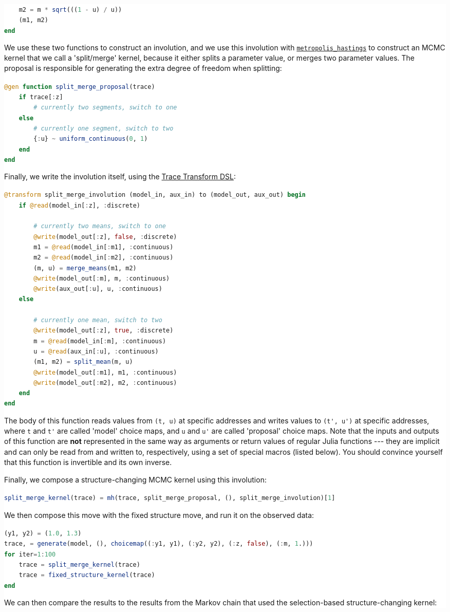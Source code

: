 ```julia
    m2 = m * sqrt(((1 - u) / u))
    (m1, m2)
end
```
We use these two functions to construct an involution, and we use this involution with [`metropolis_hastings`](@ref) to construct an MCMC kernel that we call a 'split/merge' kernel, because it either splits a parameter value, or merges two parameter values.
The proposal is responsible for generating the extra degree of freedom when splitting:
```julia
@gen function split_merge_proposal(trace)
    if trace[:z]
        # currently two segments, switch to one
    else
        # currently one segment, switch to two
        {:u} ~ uniform_continuous(0, 1)
    end
end
```
Finally, we write the involution itself, using the [Trace Transform DSL](@ref):
```julia
@transform split_merge_involution (model_in, aux_in) to (model_out, aux_out) begin
    if @read(model_in[:z], :discrete)

        # currently two means, switch to one
        @write(model_out[:z], false, :discrete)
        m1 = @read(model_in[:m1], :continuous)
        m2 = @read(model_in[:m2], :continuous)
        (m, u) = merge_means(m1, m2)
        @write(model_out[:m], m, :continuous)
        @write(aux_out[:u], u, :continuous)
    else

        # currently one mean, switch to two
        @write(model_out[:z], true, :discrete)
        m = @read(model_in[:m], :continuous)
        u = @read(aux_in[:u], :continuous)
        (m1, m2) = split_mean(m, u)
        @write(model_out[:m1], m1, :continuous)
        @write(model_out[:m2], m2, :continuous)
    end
end
```
The body of this function reads values from ``(t, u)`` at specific addresses and writes values to ``(t', u')`` at specific addresses, where ``t`` and ``t'`` are called 'model' choice maps, and ``u`` and ``u'`` are called 'proposal' choice maps.
Note that the inputs and outputs of this function are **not** represented in the same way as arguments or return values of regular Julia functions --- they are implicit and can only be read from and written to, respectively, using a set of special macros (listed below).
You should convince yourself that this function is invertible and its own inverse.

Finally, we compose a structure-changing MCMC kernel using this involution:
```julia
split_merge_kernel(trace) = mh(trace, split_merge_proposal, (), split_merge_involution)[1]
```
We then compose this move with the fixed structure move, and run it on the observed data:
```julia
(y1, y2) = (1.0, 1.3)
trace, = generate(model, (), choicemap((:y1, y1), (:y2, y2), (:z, false), (:m, 1.)))
for iter=1:100
    trace = split_merge_kernel(trace)
    trace = fixed_structure_kernel(trace)
end
```
We can then compare the results to the results from the Markov chain that used the selection-based structure-changing kernel: